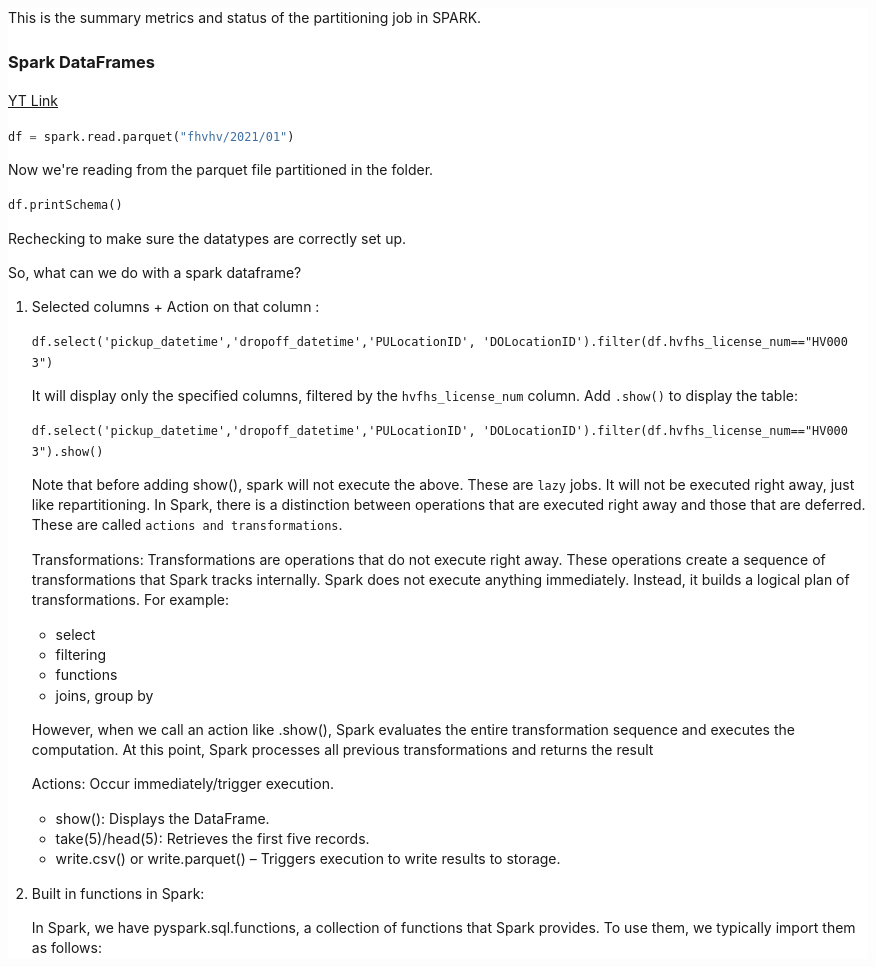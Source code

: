 This is the summary metrics and status of the partitioning job in SPARK. 

### Spark DataFrames

[YT Link](https://www.youtube.com/watch?v=ti3aC1m3rE8&list=PL3MmuxUbc_hJed7dXYoJw8DoCuVHhGEQb&index=48)

```python
df = spark.read.parquet("fhvhv/2021/01")
```
Now we're reading from the parquet file partitioned in the folder. 

```python 
df.printSchema()
```
Rechecking to make sure the datatypes are correctly set up. 

So, what can we do with a spark dataframe?

1. Selected columns + Action on that column : 
  
    `df.select('pickup_datetime','dropoff_datetime','PULocationID', 'DOLocationID').filter(df.hvfhs_license_num=="HV0003")`

    It will display only the specified columns, filtered by the `hvfhs_license_num` column. Add `.show()` to display the table:

    `df.select('pickup_datetime','dropoff_datetime','PULocationID', 'DOLocationID').filter(df.hvfhs_license_num=="HV0003").show()`

    Note that before adding show(), spark will not execute the above. These are `lazy` jobs. It will not be executed right away, just like repartitioning. In Spark, there is a distinction between operations that are executed right away and those that are deferred. These are called `actions and transformations`. 

    Transformations: Transformations are operations that do not execute right away. These operations create a sequence of transformations that Spark tracks internally. Spark does not execute anything immediately. Instead, it builds a logical plan of transformations. For example:

    - select 
    - filtering
    - functions 
    - joins, group by

    However, when we call an action like .show(), Spark evaluates the entire transformation sequence and executes the computation. At this point, Spark processes all previous transformations and returns the result

    Actions: Occur immediately/trigger execution. 

    - show(): Displays the DataFrame.
    - take(5)/head(5): Retrieves the first five records. 
    - write.csv() or write.parquet() – Triggers execution to write results to storage.

2. Built in functions in Spark: 

    In Spark, we have pyspark.sql.functions, a collection of functions that Spark provides. To use them, we typically import them as follows:
